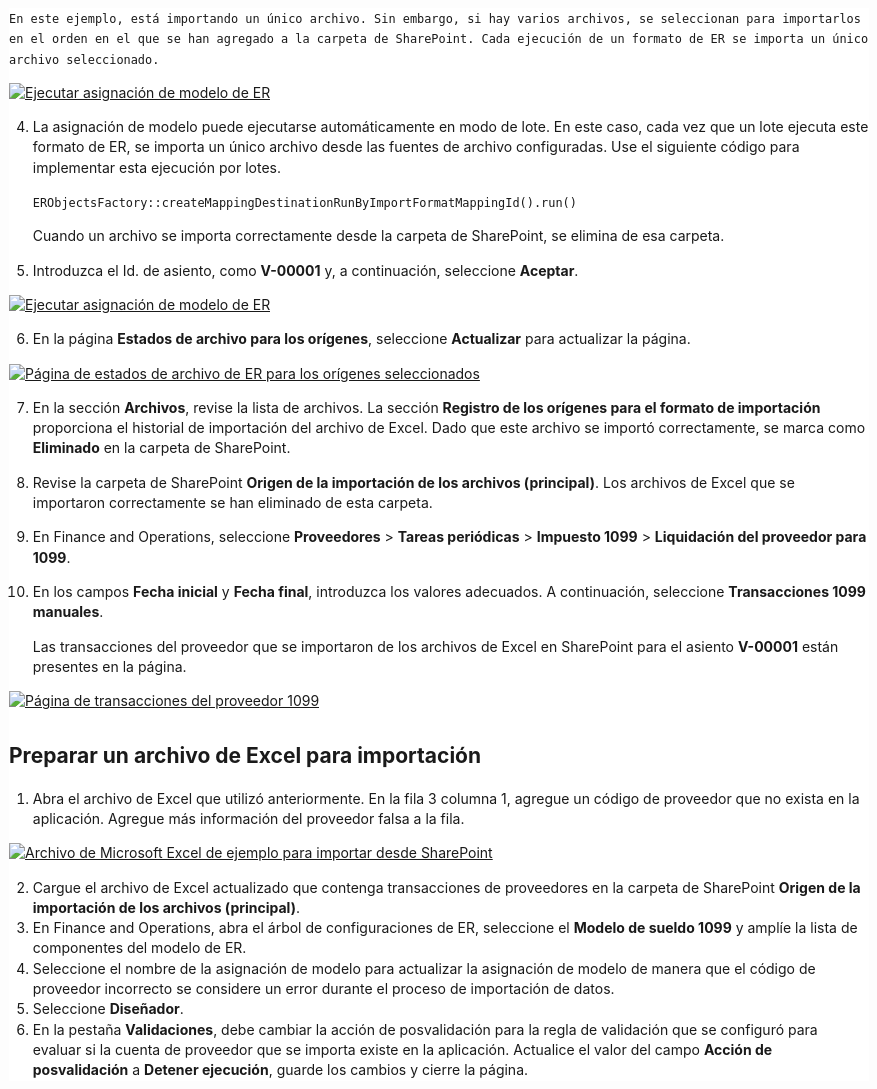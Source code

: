     En este ejemplo, está importando un único archivo. Sin embargo, si hay varios archivos, se seleccionan para importarlos en el orden en el que se han agregado a la carpeta de SharePoint. Cada ejecución de un formato de ER se importa un único archivo seleccionado.

[![Ejecutar asignación de modelo de ER](./media/GERImportFromSharePoint-11-RunModelMapping.PNG)](./media/GERImportFromSharePoint-11-RunModelMapping.PNG)

4. La asignación de modelo puede ejecutarse automáticamente en modo de lote. En este caso, cada vez que un lote ejecuta este formato de ER, se importa un único archivo desde las fuentes de archivo configuradas. Use el siguiente código para implementar esta ejecución por lotes.

    ```
    ERObjectsFactory::createMappingDestinationRunByImportFormatMappingId().run()
    ```

    Cuando un archivo se importa correctamente desde la carpeta de SharePoint, se elimina de esa carpeta.

5. Introduzca el Id. de asiento, como **V-00001** y, a continuación, seleccione **Aceptar**.

[![Ejecutar asignación de modelo de ER](./media/GERImportFromSharePoint-12-ModelMappingRunFinished.PNG)](./media/GERImportFromSharePoint-12-ModelMappingRunFinished.PNG)

6. En la página **Estados de archivo para los orígenes**, seleccione **Actualizar** para actualizar la página.

[![Página de estados de archivo de ER para los orígenes seleccionados](./media/GERImportFromSharePoint-13-FileStatesForm.PNG)](./media/GERImportFromSharePoint-13-FileStatesForm.PNG)

7. En la sección **Archivos**, revise la lista de archivos. La sección **Registro de los orígenes para el formato de importación** proporciona el historial de importación del archivo de Excel. Dado que este archivo se importó correctamente, se marca como **Eliminado** en la carpeta de SharePoint.
8. Revise la carpeta de SharePoint **Origen de la importación de los archivos (principal)**. Los archivos de Excel que se importaron correctamente se han eliminado de esta carpeta.
9. En Finance and Operations, seleccione **Proveedores** \> **Tareas periódicas** \> **Impuesto 1099** \> **Liquidación del proveedor para 1099**.
10. En los campos **Fecha inicial** y **Fecha final**, introduzca los valores adecuados. A continuación, seleccione **Transacciones 1099 manuales**.

    Las transacciones del proveedor que se importaron de los archivos de Excel en SharePoint para el asiento **V-00001** están presentes en la página.

[![Página de transacciones del proveedor 1099](./media/GERImportFromSharePoint-14-ImportedTransactions.PNG)](./media/GERImportFromSharePoint-14-ImportedTransactions.PNG)

## <a name="prepare-an-excel-file-for-import"></a>Preparar un archivo de Excel para importación
1. Abra el archivo de Excel que utilizó anteriormente. En la fila 3 columna 1, agregue un código de proveedor que no exista en la aplicación. Agregue más información del proveedor falsa a la fila.

[![Archivo de Microsoft Excel de ejemplo para importar desde SharePoint](./media/GERImportFromSharePoint-15-Excel.PNG)](./media/GERImportFromSharePoint-15-Excel.PNG)

2. Cargue el archivo de Excel actualizado que contenga transacciones de proveedores en la carpeta de SharePoint **Origen de la importación de los archivos (principal)**.
3. En Finance and Operations, abra el árbol de configuraciones de ER, seleccione el **Modelo de sueldo 1099** y amplíe la lista de componentes del modelo de ER.
4. Seleccione el nombre de la asignación de modelo para actualizar la asignación de modelo de manera que el código de proveedor incorrecto se considere un error durante el proceso de importación de datos.
5. Seleccione **Diseñador**.
6. En la pestaña **Validaciones**, debe cambiar la acción de posvalidación para la regla de validación que se configuró para evaluar si la cuenta de proveedor que se importa existe en la aplicación. Actualice el valor del campo **Acción de posvalidación** a **Detener ejecución**, guarde los cambios y cierre la página.
